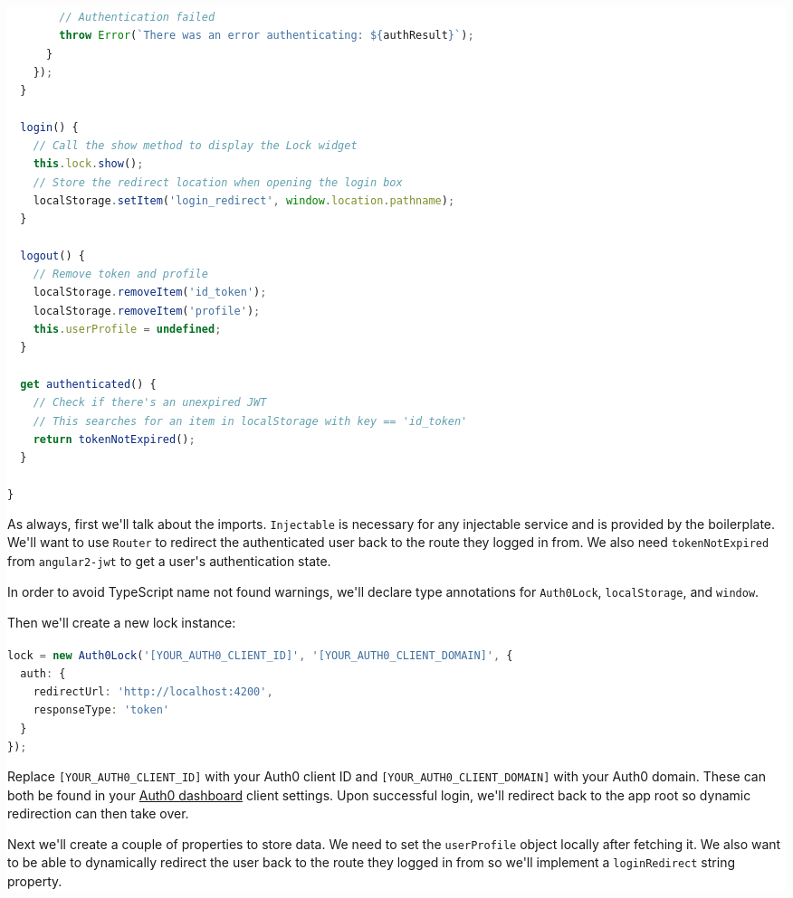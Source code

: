 ```typescript
        // Authentication failed
        throw Error(`There was an error authenticating: ${authResult}`);
      }
    });
  }

  login() {
    // Call the show method to display the Lock widget
    this.lock.show();
    // Store the redirect location when opening the login box
    localStorage.setItem('login_redirect', window.location.pathname);
  }

  logout() {
    // Remove token and profile
    localStorage.removeItem('id_token');
    localStorage.removeItem('profile');
    this.userProfile = undefined;
  }

  get authenticated() {
    // Check if there's an unexpired JWT
    // This searches for an item in localStorage with key == 'id_token'
    return tokenNotExpired();
  }

}
```

As always, first we'll talk about the imports. `Injectable` is necessary for any injectable service and is provided by the boilerplate. We'll want to use `Router` to redirect the authenticated user back to the route they logged in from. We also need `tokenNotExpired` from `angular2-jwt` to get a user's authentication state.

In order to avoid TypeScript name not found warnings, we'll declare type annotations for `Auth0Lock`, `localStorage`, and `window`.

Then we'll create a new lock instance:

```typescript
lock = new Auth0Lock('[YOUR_AUTH0_CLIENT_ID]', '[YOUR_AUTH0_CLIENT_DOMAIN]', {
  auth: {
    redirectUrl: 'http://localhost:4200',
    responseType: 'token'
  }
});
```

Replace `[YOUR_AUTH0_CLIENT_ID]` with your Auth0 client ID and  `[YOUR_AUTH0_CLIENT_DOMAIN]` with your Auth0 domain. These can both be found in your [Auth0 dashboard](https://manage.auth0.com/#/clients) client settings. Upon successful login, we'll redirect back to the app root so dynamic redirection can then take over.

Next we'll create a couple of properties to store data. We need to set the `userProfile` object locally after fetching it. We also want to be able to dynamically redirect the user back to the route they logged in from so we'll implement a `loginRedirect` string property.
